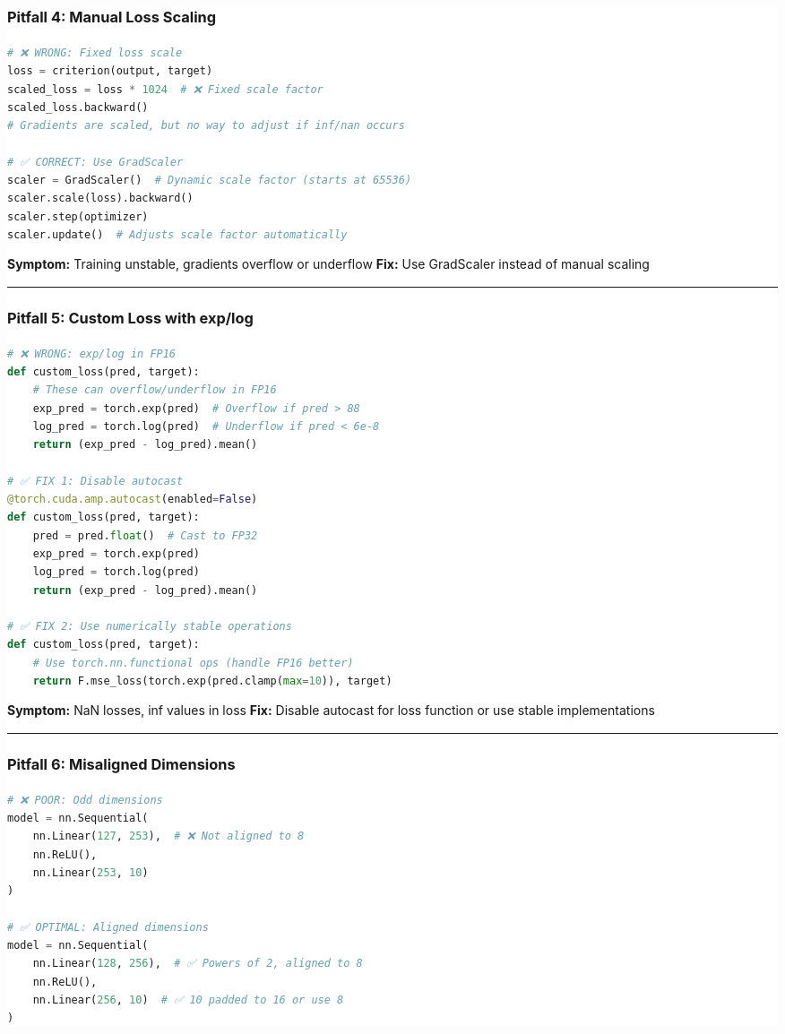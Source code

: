 
### Pitfall 4: Manual Loss Scaling

```python
# ❌ WRONG: Fixed loss scale
loss = criterion(output, target)
scaled_loss = loss * 1024  # ❌ Fixed scale factor
scaled_loss.backward()
# Gradients are scaled, but no way to adjust if inf/nan occurs

# ✅ CORRECT: Use GradScaler
scaler = GradScaler()  # Dynamic scale factor (starts at 65536)
scaler.scale(loss).backward()
scaler.step(optimizer)
scaler.update()  # Adjusts scale factor automatically
```

**Symptom:** Training unstable, gradients overflow or underflow
**Fix:** Use GradScaler instead of manual scaling

---

### Pitfall 5: Custom Loss with exp/log

```python
# ❌ WRONG: exp/log in FP16
def custom_loss(pred, target):
    # These can overflow/underflow in FP16
    exp_pred = torch.exp(pred)  # Overflow if pred > 88
    log_pred = torch.log(pred)  # Underflow if pred < 6e-8
    return (exp_pred - log_pred).mean()

# ✅ FIX 1: Disable autocast
@torch.cuda.amp.autocast(enabled=False)
def custom_loss(pred, target):
    pred = pred.float()  # Cast to FP32
    exp_pred = torch.exp(pred)
    log_pred = torch.log(pred)
    return (exp_pred - log_pred).mean()

# ✅ FIX 2: Use numerically stable operations
def custom_loss(pred, target):
    # Use torch.nn.functional ops (handle FP16 better)
    return F.mse_loss(torch.exp(pred.clamp(max=10)), target)
```

**Symptom:** NaN losses, inf values in loss
**Fix:** Disable autocast for loss function or use stable implementations

---

### Pitfall 6: Misaligned Dimensions

```python
# ❌ POOR: Odd dimensions
model = nn.Sequential(
    nn.Linear(127, 253),  # ❌ Not aligned to 8
    nn.ReLU(),
    nn.Linear(253, 10)
)

# ✅ OPTIMAL: Aligned dimensions
model = nn.Sequential(
    nn.Linear(128, 256),  # ✅ Powers of 2, aligned to 8
    nn.ReLU(),
    nn.Linear(256, 10)  # ✅ 10 padded to 16 or use 8
)
```